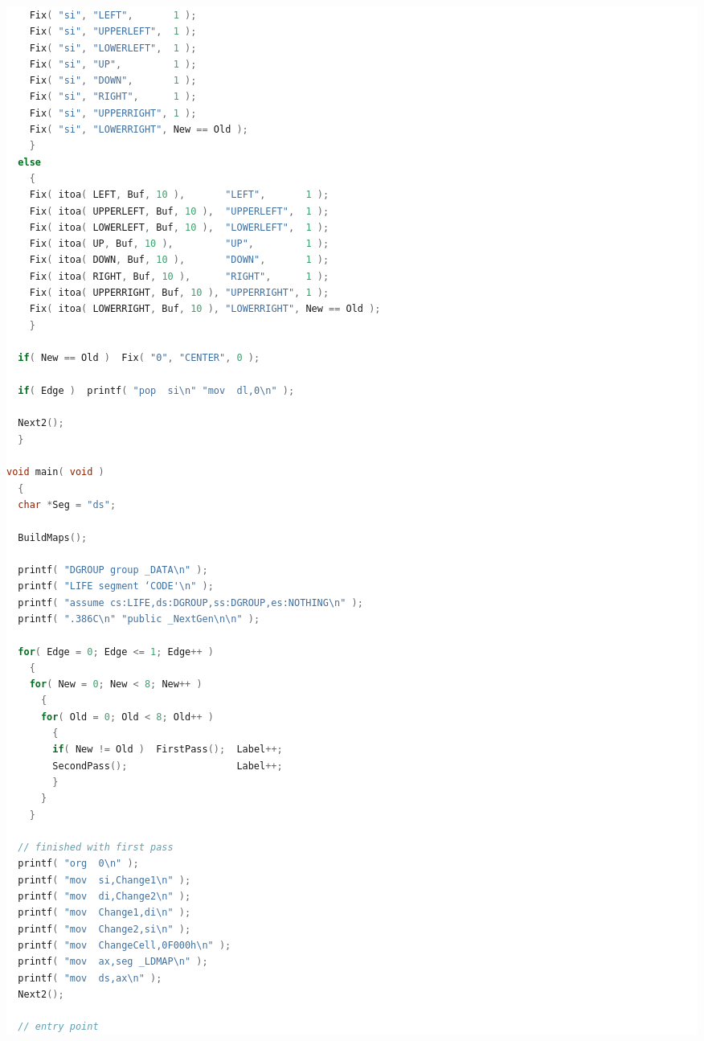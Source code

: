 ```c
    Fix( "si", "LEFT",       1 );
    Fix( "si", "UPPERLEFT",  1 );
    Fix( "si", "LOWERLEFT",  1 );
    Fix( "si", "UP",         1 );
    Fix( "si", "DOWN",       1 );
    Fix( "si", "RIGHT",      1 );
    Fix( "si", "UPPERRIGHT", 1 );
    Fix( "si", "LOWERRIGHT", New == Old );
    }
  else
    {
    Fix( itoa( LEFT, Buf, 10 ),       "LEFT",       1 );
    Fix( itoa( UPPERLEFT, Buf, 10 ),  "UPPERLEFT",  1 );
    Fix( itoa( LOWERLEFT, Buf, 10 ),  "LOWERLEFT",  1 );
    Fix( itoa( UP, Buf, 10 ),         "UP",         1 );
    Fix( itoa( DOWN, Buf, 10 ),       "DOWN",       1 );
    Fix( itoa( RIGHT, Buf, 10 ),      "RIGHT",      1 );
    Fix( itoa( UPPERRIGHT, Buf, 10 ), "UPPERRIGHT", 1 );
    Fix( itoa( LOWERRIGHT, Buf, 10 ), "LOWERRIGHT", New == Old );
    }

  if( New == Old )  Fix( "0", "CENTER", 0 );

  if( Edge )  printf( "pop  si\n" "mov  dl,0\n" );

  Next2();
  }

void main( void )
  {
  char *Seg = "ds";

  BuildMaps();

  printf( "DGROUP group _DATA\n" );
  printf( "LIFE segment ‘CODE'\n" );
  printf( "assume cs:LIFE,ds:DGROUP,ss:DGROUP,es:NOTHING\n" );
  printf( ".386C\n" "public _NextGen\n\n" );

  for( Edge = 0; Edge <= 1; Edge++ )
    {
    for( New = 0; New < 8; New++ )
      {
      for( Old = 0; Old < 8; Old++ )
        {
        if( New != Old )  FirstPass();  Label++;
        SecondPass();                   Label++;
        }
      }
    }

  // finished with first pass
  printf( "org  0\n" );
  printf( "mov  si,Change1\n" );
  printf( "mov  di,Change2\n" );
  printf( "mov  Change1,di\n" );
  printf( "mov  Change2,si\n" );
  printf( "mov  ChangeCell,0F000h\n" );
  printf( "mov  ax,seg _LDMAP\n" );
  printf( "mov  ds,ax\n" );
  Next2();

  // entry point
```